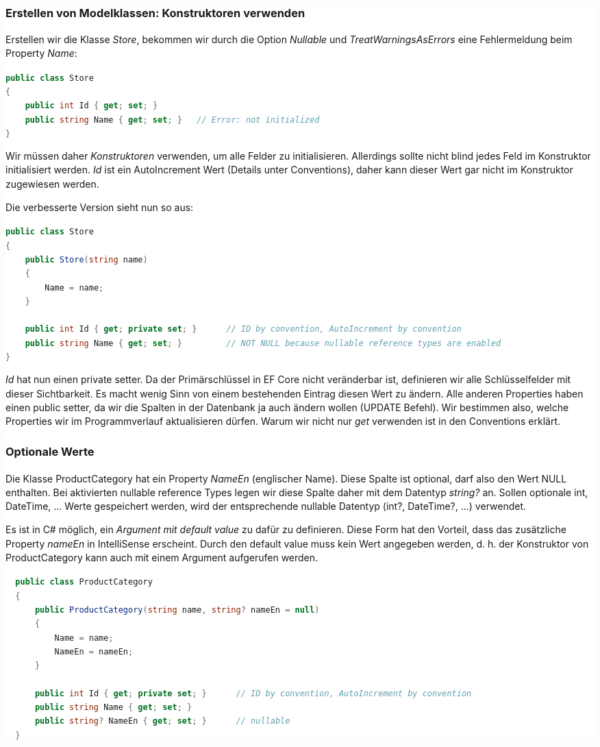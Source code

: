 
### Erstellen von Modelklassen: Konstruktoren verwenden

Erstellen wir die Klasse *Store*, bekommen wir durch die Option *Nullable* und *TreatWarningsAsErrors*
eine Fehlermeldung beim Property *Name*:
```csharp
public class Store
{
    public int Id { get; set; }
    public string Name { get; set; }   // Error: not initialized
}
```

Wir müssen daher *Konstruktoren* verwenden, um alle Felder zu initialisieren. Allerdings sollte
nicht blind jedes Feld im Konstruktor initialisiert werden. *Id* ist ein AutoIncrement Wert
(Details unter Conventions), daher kann dieser Wert gar nicht im Konstruktor zugewiesen werden.

Die verbesserte Version sieht nun so aus:
```csharp
public class Store
{
    public Store(string name)
    {
        Name = name;
    }

    public int Id { get; private set; }      // ID by convention, AutoIncrement by convention
    public string Name { get; set; }         // NOT NULL because nullable reference types are enabled
}
```

*Id* hat nun einen private setter. Da der Primärschlüssel in EF Core nicht veränderbar ist,
definieren wir alle Schlüsselfelder mit dieser Sichtbarkeit. Es macht wenig Sinn von einem
bestehenden Eintrag diesen Wert zu ändern.
Alle anderen Properties haben einen public setter, da wir die Spalten in der Datenbank ja auch
ändern wollen (UPDATE Befehl). Wir bestimmen also, welche Properties wir im Programmverlauf
aktualisieren dürfen. Warum wir nicht nur *get* verwenden ist in den Conventions erklärt.

### Optionale Werte

Die Klasse ProductCategory hat ein Property *NameEn* (englischer Name). Diese Spalte ist optional,
darf also den Wert NULL enthalten. Bei aktivierten nullable reference Types legen wir diese Spalte
daher mit dem Datentyp *string?* an. Sollen optionale int, DateTime, ... Werte gespeichert werden,
wird der entsprechende nullable Datentyp (int?, DateTime?, ...) verwendet. 

Es ist in C# möglich, ein *Argument mit default value* zu dafür zu definieren. Diese Form hat den Vorteil, dass
das zusätzliche Property *nameEn* in IntelliSense erscheint. Durch den default value muss kein
Wert angegeben werden, d. h. der Konstruktor von ProductCategory kann auch mit einem Argument
aufgerufen werden.

```csharp
  public class ProductCategory
  {
      public ProductCategory(string name, string? nameEn = null)
      {
          Name = name;
          NameEn = nameEn;
      }

      public int Id { get; private set; }      // ID by convention, AutoIncrement by convention
      public string Name { get; set; }        
      public string? NameEn { get; set; }      // nullable
  }
```
